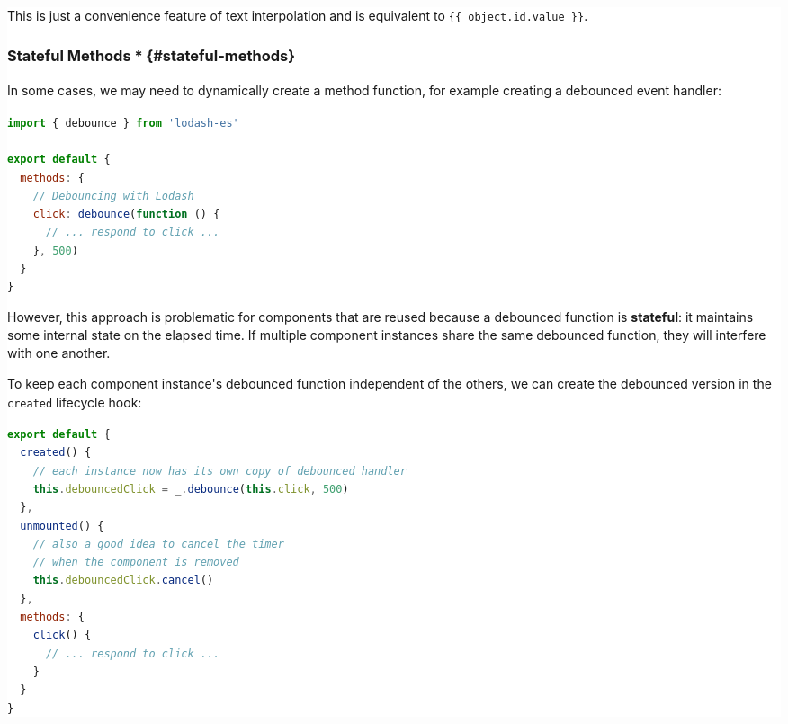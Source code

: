 This is just a convenience feature of text interpolation and is equivalent to <code v-pre>{{ object.id.value }}</code>.

</div>

<div class="options-api">

### Stateful Methods \* {#stateful-methods}

In some cases, we may need to dynamically create a method function, for example creating a debounced event handler:

```js
import { debounce } from 'lodash-es'

export default {
  methods: {
    // Debouncing with Lodash
    click: debounce(function () {
      // ... respond to click ...
    }, 500)
  }
}
```

However, this approach is problematic for components that are reused because a debounced function is **stateful**: it maintains some internal state on the elapsed time. If multiple component instances share the same debounced function, they will interfere with one another.

To keep each component instance's debounced function independent of the others, we can create the debounced version in the `created` lifecycle hook:

```js
export default {
  created() {
    // each instance now has its own copy of debounced handler
    this.debouncedClick = _.debounce(this.click, 500)
  },
  unmounted() {
    // also a good idea to cancel the timer
    // when the component is removed
    this.debouncedClick.cancel()
  },
  methods: {
    click() {
      // ... respond to click ...
    }
  }
}
```

</div>
